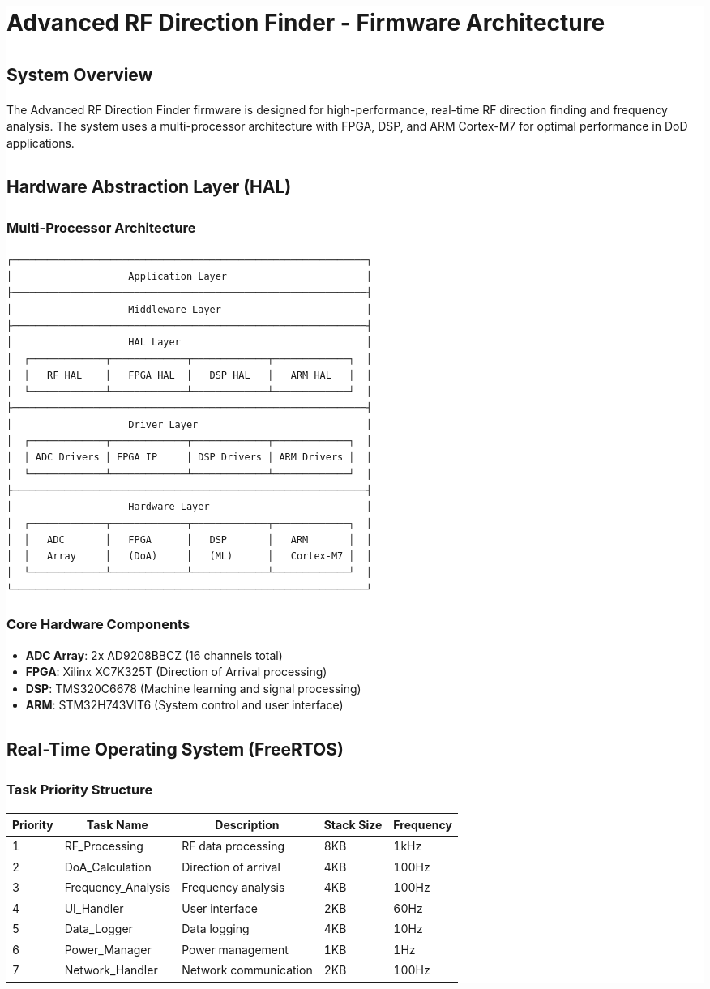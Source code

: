 # Advanced RF Direction Finder - Firmware Architecture

## System Overview

The Advanced RF Direction Finder firmware is designed for high-performance, real-time RF direction finding and frequency analysis. The system uses a multi-processor architecture with FPGA, DSP, and ARM Cortex-M7 for optimal performance in DoD applications.

## Hardware Abstraction Layer (HAL)

### Multi-Processor Architecture
```
┌─────────────────────────────────────────────────────────────┐
│                    Application Layer                        │
├─────────────────────────────────────────────────────────────┤
│                    Middleware Layer                         │
├─────────────────────────────────────────────────────────────┤
│                    HAL Layer                                │
│  ┌─────────────┬─────────────┬─────────────┬─────────────┐  │
│  │   RF HAL    │   FPGA HAL  │   DSP HAL   │   ARM HAL   │  │
│  └─────────────┴─────────────┴─────────────┴─────────────┘  │
├─────────────────────────────────────────────────────────────┤
│                    Driver Layer                             │
│  ┌─────────────┬─────────────┬─────────────┬─────────────┐  │
│  │ ADC Drivers │ FPGA IP     │ DSP Drivers │ ARM Drivers │  │
│  └─────────────┴─────────────┴─────────────┴─────────────┘  │
├─────────────────────────────────────────────────────────────┤
│                    Hardware Layer                           │
│  ┌─────────────┬─────────────┬─────────────┬─────────────┐  │
│  │   ADC       │   FPGA      │   DSP       │   ARM       │  │
│  │   Array     │   (DoA)     │   (ML)      │   Cortex-M7 │  │
│  └─────────────┴─────────────┴─────────────┴─────────────┘  │
└─────────────────────────────────────────────────────────────┘
```

### Core Hardware Components
- **ADC Array**: 2x AD9208BBCZ (16 channels total)
- **FPGA**: Xilinx XC7K325T (Direction of Arrival processing)
- **DSP**: TMS320C6678 (Machine learning and signal processing)
- **ARM**: STM32H743VIT6 (System control and user interface)

## Real-Time Operating System (FreeRTOS)

### Task Priority Structure
| Priority | Task Name | Description | Stack Size | Frequency |
|----------|-----------|-------------|------------|-----------|
| 1 | RF_Processing | RF data processing | 8KB | 1kHz |
| 2 | DoA_Calculation | Direction of arrival | 4KB | 100Hz |
| 3 | Frequency_Analysis | Frequency analysis | 4KB | 100Hz |
| 4 | UI_Handler | User interface | 2KB | 60Hz |
| 5 | Data_Logger | Data logging | 4KB | 10Hz |
| 6 | Power_Manager | Power management | 1KB | 1Hz |
| 7 | Network_Handler | Network communication | 2KB | 100Hz |
